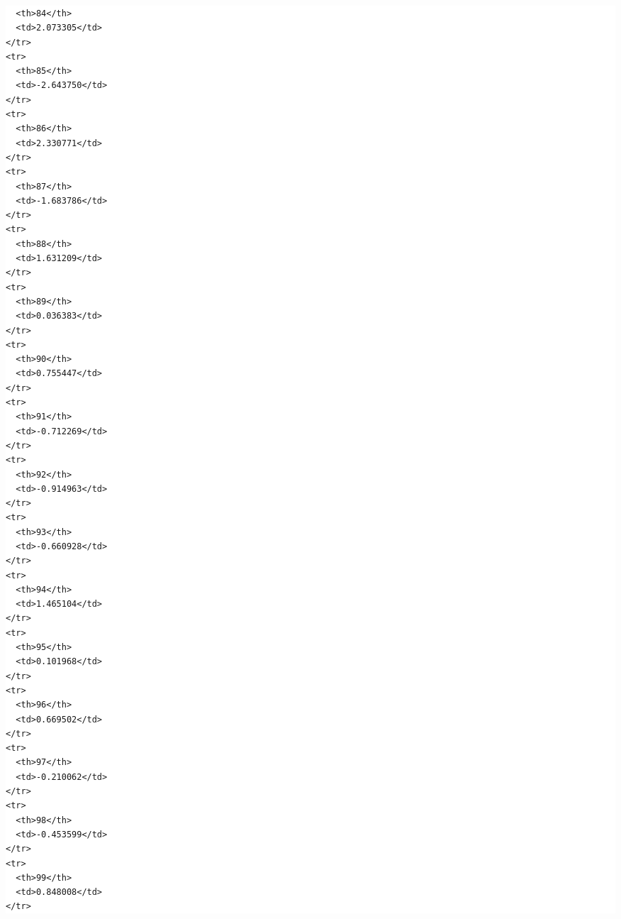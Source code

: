       <th>84</th>
      <td>2.073305</td>
    </tr>
    <tr>
      <th>85</th>
      <td>-2.643750</td>
    </tr>
    <tr>
      <th>86</th>
      <td>2.330771</td>
    </tr>
    <tr>
      <th>87</th>
      <td>-1.683786</td>
    </tr>
    <tr>
      <th>88</th>
      <td>1.631209</td>
    </tr>
    <tr>
      <th>89</th>
      <td>0.036383</td>
    </tr>
    <tr>
      <th>90</th>
      <td>0.755447</td>
    </tr>
    <tr>
      <th>91</th>
      <td>-0.712269</td>
    </tr>
    <tr>
      <th>92</th>
      <td>-0.914963</td>
    </tr>
    <tr>
      <th>93</th>
      <td>-0.660928</td>
    </tr>
    <tr>
      <th>94</th>
      <td>1.465104</td>
    </tr>
    <tr>
      <th>95</th>
      <td>0.101968</td>
    </tr>
    <tr>
      <th>96</th>
      <td>0.669502</td>
    </tr>
    <tr>
      <th>97</th>
      <td>-0.210062</td>
    </tr>
    <tr>
      <th>98</th>
      <td>-0.453599</td>
    </tr>
    <tr>
      <th>99</th>
      <td>0.848008</td>
    </tr>
  </tbody>